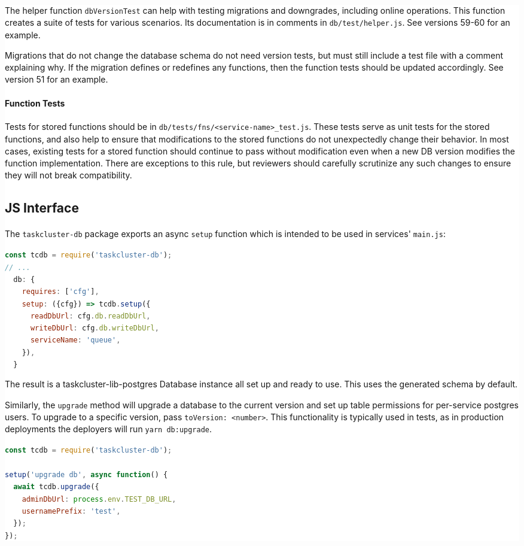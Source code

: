 The helper function `dbVersionTest` can help with testing migrations and downgrades, including online operations.
This function creates a suite of tests for various scenarios.
Its documentation is in comments in `db/test/helper.js`.
See versions 59-60 for an example.

Migrations that do not change the database schema do not need version tests, but must still include a test file with a comment explaining why.
If the migration defines or redefines any functions, then the function tests should be updated accordingly.
See version 51 for an example.

#### Function Tests

Tests for stored functions should be in `db/tests/fns/<service-name>_test.js`.
These tests serve as unit tests for the stored functions, and also help to ensure that modifications to the stored functions do not unexpectedly change their behavior.
In most cases, existing tests for a stored function should continue to pass without modification even when a new DB version modifies the function implementation.
There are exceptions to this rule, but reviewers should carefully scrutinize any such changes to ensure they will not break compatibility.

## JS Interface

The `taskcluster-db` package exports an async `setup` function which is intended to be used in services' `main.js`:

```javascript
const tcdb = require('taskcluster-db');
// ...
  db: {
    requires: ['cfg'],
    setup: ({cfg}) => tcdb.setup({
      readDbUrl: cfg.db.readDbUrl,
      writeDbUrl: cfg.db.writeDbUrl,
      serviceName: 'queue',
    }),
  }
```

The result is a taskcluster-lib-postgres Database instance all set up and ready to use.
This uses the generated schema by default.

Similarly, the `upgrade` method will upgrade a database to the current version and set up table permissions for per-service postgres users.
To upgrade to a specific version, pass `toVersion: <number>`.
This functionality is typically used in tests, as in production deployments the deployers will run `yarn db:upgrade`.

```javascript
const tcdb = require('taskcluster-db');

setup('upgrade db', async function() {
  await tcdb.upgrade({
    adminDbUrl: process.env.TEST_DB_URL,
    usernamePrefix: 'test',
  });
});
```
